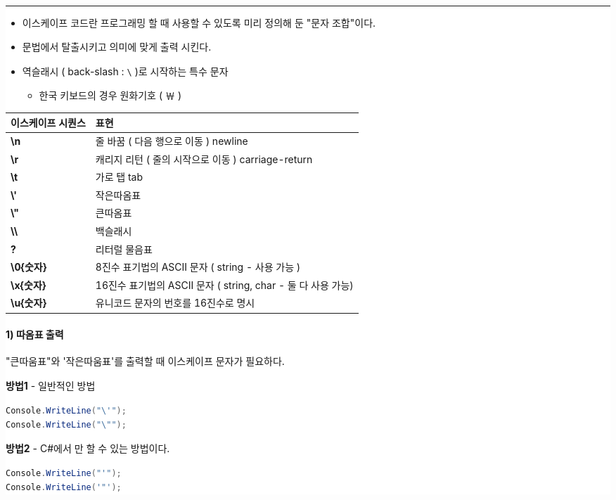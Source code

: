 
---

* 이스케이프 코드란 프로그래밍 할 때 사용할 수 있도록 미리 정의해 둔 "문자 조합"이다.

* 문법에서 탈출시키고 의미에 맞게 출력 시킨다.

* 역슬래시 ( back-slash : `\` )로 시작하는 특수 문자
  * 한국 키보드의 경우 원화기호 ( ￦ ) 

| 이스케이프 시퀀스 | 표현                                                         |
| :---------------- | :----------------------------------------------------------- |
| **\n**            | 줄 바꿈 ( 다음 행으로 이동 ) newline                         |
| **\r**            | 캐리지 리턴 ( 줄의 시작으로 이동 ) carriage-return           |
| **\t**            | 가로 탭 tab                                                  |
| **\\'**           | 작은따옴표                                                   |
| **\\"**           | 큰따옴표                                                     |
| **\\\\**          | 백슬래시                                                     |
| **\?**            | 리터럴 물음표                                                |
| **\\0{숫자}**     | 8진수 표기법의 ASCII 문자   ( string - 사용 가능 )           |
| **\x{숫자}**      | 16진수 표기법의 ASCII 문자 ( string, char - 둘 다  사용 가능) |
| **\u{숫자}**      | 유니코드 문자의 번호를 16진수로 명시                         |









#### 1) 따옴표 출력

"큰따움표"와 '작은따움표'를 출력할 때 이스케이프 문자가  필요하다.



**방법1** - 일반적인 방법

```c#
Console.WriteLine("\'");
Console.WriteLine("\"");
```



**방법2** - C#에서 만 할 수 있는 방법이다.

```c#
Console.WriteLine("'");
Console.WriteLine('"');
```





